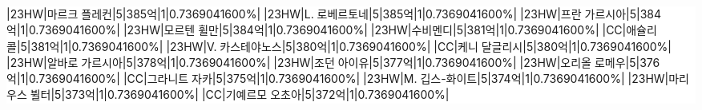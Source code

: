 |23HW|마르크 플레컨|5|385억|1|0.7369041600%|
|23HW|L. 로베르토네|5|385억|1|0.7369041600%|
|23HW|프란 가르시아|5|384억|1|0.7369041600%|
|23HW|모르텐 휠만|5|384억|1|0.7369041600%|
|23HW|수비멘디|5|381억|1|0.7369041600%|
|CC|애슐리 콜|5|381억|1|0.7369041600%|
|23HW|V. 카스테야노스|5|380억|1|0.7369041600%|
|CC|케니 달글리시|5|380억|1|0.7369041600%|
|23HW|알바로 가르시아|5|378억|1|0.7369041600%|
|23HW|조던 아이유|5|377억|1|0.7369041600%|
|23HW|오리올 로메우|5|376억|1|0.7369041600%|
|CC|그라니트 자카|5|375억|1|0.7369041600%|
|23HW|M. 깁스-화이트|5|374억|1|0.7369041600%|
|23HW|마리우스 뷜터|5|373억|1|0.7369041600%|
|CC|기예르모 오초아|5|372억|1|0.7369041600%|
